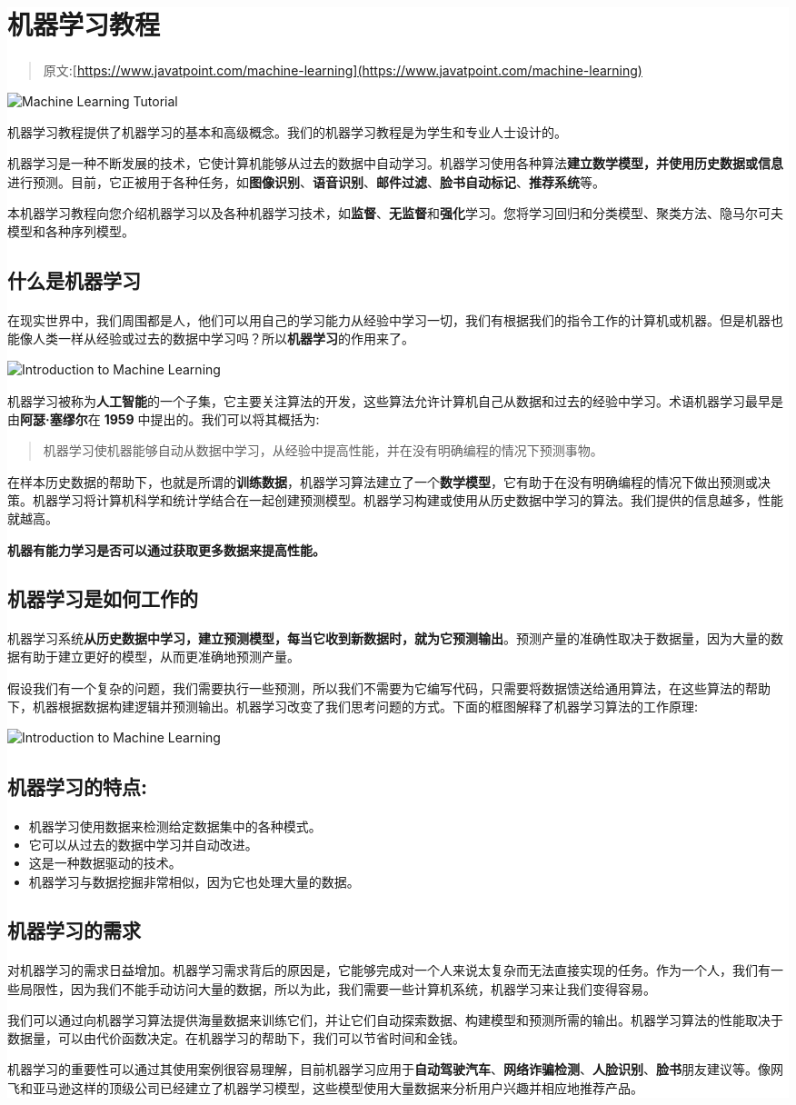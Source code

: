 # 机器学习教程

> 原文:[https://www.javatpoint.com/machine-learning](https://www.javatpoint.com/machine-learning)

![Machine Learning Tutorial](../Images/149bcfcf94bd60acaeb27bf470efe7af.png)

机器学习教程提供了机器学习的基本和高级概念。我们的机器学习教程是为学生和专业人士设计的。

机器学习是一种不断发展的技术，它使计算机能够从过去的数据中自动学习。机器学习使用各种算法**建立数学模型，并使用历史数据或信息**进行预测。目前，它正被用于各种任务，如**图像识别**、**语音识别**、**邮件过滤**、**脸书自动标记**、**推荐系统**等。

本机器学习教程向您介绍机器学习以及各种机器学习技术，如**监督**、**无监督**和**强化**学习。您将学习回归和分类模型、聚类方法、隐马尔可夫模型和各种序列模型。

## 什么是机器学习

在现实世界中，我们周围都是人，他们可以用自己的学习能力从经验中学习一切，我们有根据我们的指令工作的计算机或机器。但是机器也能像人类一样从经验或过去的数据中学习吗？所以**机器学习**的作用来了。

![Introduction to Machine Learning](../Images/4c2b4dcf3f39abcf11ff045c2e6bbcdf.png)

机器学习被称为**人工智能**的一个子集，它主要关注算法的开发，这些算法允许计算机自己从数据和过去的经验中学习。术语机器学习最早是由**阿瑟·塞缪尔**在 **1959** 中提出的。我们可以将其概括为:

> 机器学习使机器能够自动从数据中学习，从经验中提高性能，并在没有明确编程的情况下预测事物。

在样本历史数据的帮助下，也就是所谓的**训练数据**，机器学习算法建立了一个**数学模型**，它有助于在没有明确编程的情况下做出预测或决策。机器学习将计算机科学和统计学结合在一起创建预测模型。机器学习构建或使用从历史数据中学习的算法。我们提供的信息越多，性能就越高。

**机器有能力学习是否可以通过获取更多数据来提高性能。**

## 机器学习是如何工作的

机器学习系统**从历史数据中学习，建立预测模型，每当它收到新数据时，就为它预测输出**。预测产量的准确性取决于数据量，因为大量的数据有助于建立更好的模型，从而更准确地预测产量。

假设我们有一个复杂的问题，我们需要执行一些预测，所以我们不需要为它编写代码，只需要将数据馈送给通用算法，在这些算法的帮助下，机器根据数据构建逻辑并预测输出。机器学习改变了我们思考问题的方式。下面的框图解释了机器学习算法的工作原理:

![Introduction to Machine Learning](../Images/2d09622266ec3c80edc5d4d68807666c.png)

## 机器学习的特点:

*   机器学习使用数据来检测给定数据集中的各种模式。
*   它可以从过去的数据中学习并自动改进。
*   这是一种数据驱动的技术。
*   机器学习与数据挖掘非常相似，因为它也处理大量的数据。

## 机器学习的需求

对机器学习的需求日益增加。机器学习需求背后的原因是，它能够完成对一个人来说太复杂而无法直接实现的任务。作为一个人，我们有一些局限性，因为我们不能手动访问大量的数据，所以为此，我们需要一些计算机系统，机器学习来让我们变得容易。

我们可以通过向机器学习算法提供海量数据来训练它们，并让它们自动探索数据、构建模型和预测所需的输出。机器学习算法的性能取决于数据量，可以由代价函数决定。在机器学习的帮助下，我们可以节省时间和金钱。

机器学习的重要性可以通过其使用案例很容易理解，目前机器学习应用于**自动驾驶汽车**、**网络诈骗检测**、**人脸识别**、**脸书**朋友建议等。像网飞和亚马逊这样的顶级公司已经建立了机器学习模型，这些模型使用大量数据来分析用户兴趣并相应地推荐产品。
